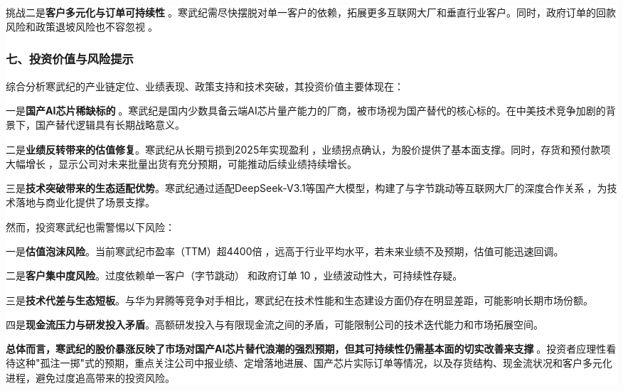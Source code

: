 挑战二是**客户多元化与订单可持续性**  。寒武纪需尽快摆脱对单一客户的依赖，拓展更多互联网大厂和垂直行业客户。同时，政府订单的回款风险和政策退坡风险也不容忽视  。

### 七、投资价值与风险提示

综合分析寒武纪的产业链定位、业绩表现、政策支持和技术突破，其投资价值主要体现在：

一是**国产AI芯片稀缺标的**  。寒武纪是国内少数具备云端AI芯片量产能力的厂商，被市场视为国产替代的核心标的。在中美技术竞争加剧的背景下，国产替代逻辑具有长期战略意义。

二是**业绩反转带来的估值修复**。寒武纪从长期亏损到2025年实现盈利  ，业绩拐点确认，为股价提供了基本面支撑。同时，存货和预付款项大幅增长  ，显示公司对未来批量出货有充分预期，可能推动后续业绩持续增长。

三是**技术突破带来的生态适配优势**。寒武纪通过适配DeepSeek-V3.1等国产大模型，构建了与字节跳动等互联网大厂的深度合作关系  ，为技术落地与商业化提供了场景支撑。

然而，投资寒武纪也需警惕以下风险：

一是**估值泡沫风险**。当前寒武纪市盈率（TTM）超4400倍  ，远高于行业平均水平，若未来业绩不及预期，估值可能迅速回调。

二是**客户集中度风险**。过度依赖单一客户（字节跳动）  和政府订单 <refer> 10 </refer> ，业绩波动性大，可持续性存疑。

三是**技术代差与生态短板**。与华为昇腾等竞争对手相比，寒武纪在技术性能和生态建设方面仍存在明显差距，可能影响长期市场份额。

四是**现金流压力与研发投入矛盾**。高额研发投入与有限现金流之间的矛盾，可能限制公司的技术迭代能力和市场拓展空间。

**总体而言，寒武纪的股价暴涨反映了市场对国产AI芯片替代浪潮的强烈预期，但其可持续性仍需基本面的切实改善来支撑**  。投资者应理性看待这种"孤注一掷"式的预期，重点关注公司中报业绩、定增落地进展、国产芯片实际订单等情况，以及存货结构、现金流状况和客户多元化进程，避免过度追高带来的投资风险。